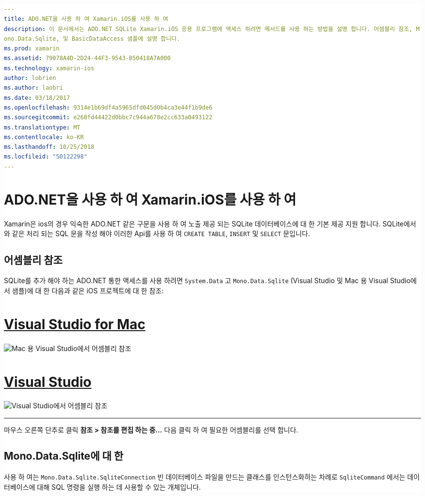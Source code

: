 ```yaml
---
title: ADO.NET을 사용 하 여 Xamarin.iOS를 사용 하 여
description: 이 문서에서는 ADO.NET SQLite Xamarin.iOS 응용 프로그램에 액세스 하려면 메서드를 사용 하는 방법을 설명 합니다. 어셈블리 참조, Mono.Data.Sqlite, 및 BasicDataAccess 샘플에 설명 합니다.
ms.prod: xamarin
ms.assetid: 79078A4D-2D24-44F3-9543-B50418A7A000
ms.technology: xamarin-ios
author: lobrien
ms.author: laobri
ms.date: 03/18/2017
ms.openlocfilehash: 9314e1b69df4a5965dfd045d0b4ca3e44f1b9de6
ms.sourcegitcommit: e268fd44422d0bbc7c944a678e2cc633a0493122
ms.translationtype: MT
ms.contentlocale: ko-KR
ms.lasthandoff: 10/25/2018
ms.locfileid: "50122298"
---
```

# <a name="using-adonet-with-xamarinios"></a>ADO.NET을 사용 하 여 Xamarin.iOS를 사용 하 여

Xamarin은 ios의 경우 익숙한 ADO.NET 같은 구문을 사용 하 여 노출 제공 되는 SQLite 데이터베이스에 대 한 기본 제공 지원 합니다. SQLite에서와 같은 처리 되는 SQL 문을 작성 해야 이러한 Api를 사용 하 여 `CREATE TABLE`, `INSERT` 및 `SELECT` 문입니다.

## <a name="assembly-references"></a>어셈블리 참조

SQLite를 추가 해야 하는 ADO.NET 통한 액세스를 사용 하려면 `System.Data` 고 `Mono.Data.Sqlite` (Visual Studio 및 Mac 용 Visual Studio에서 샘플)에 대 한 다음과 같은 iOS 프로젝트에 대 한 참조:

# <a name="visual-studio-for-mactabmacos"></a>[Visual Studio for Mac](#tab/macos)

 ![](using-adonet-images/image4.png "Mac 용 Visual Studio에서 어셈블리 참조")

# <a name="visual-studiotabwindows"></a>[Visual Studio](#tab/windows)

  ![](using-adonet-images/image6.png "Visual Studio에서 어셈블리 참조")

-----

마우스 오른쪽 단추로 클릭 **참조 > 참조를 편집 하는 중...**  다음 클릭 하 여 필요한 어셈블리를 선택 합니다.

## <a name="about-monodatasqlite"></a>Mono.Data.Sqlite에 대 한

사용 하 여는 `Mono.Data.Sqlite.SqliteConnection` 빈 데이터베이스 파일을 만드는 클래스를 인스턴스화하는 차례로 `SqliteCommand` 에서는 데이터베이스에 대해 SQL 명령을 실행 하는 데 사용할 수 있는 개체입니다.
